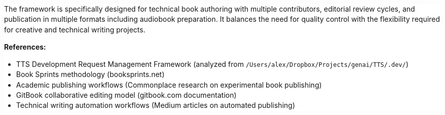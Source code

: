 The framework is specifically designed for technical book authoring with multiple contributors, editorial review cycles, and publication in multiple formats including audiobook preparation. It balances the need for quality control with the flexibility required for creative and technical writing projects.

**References:**
- TTS Development Request Management Framework (analyzed from `/Users/alex/Dropbox/Projects/genai/TTS/.dev/`)
- Book Sprints methodology (booksprints.net)
- Academic publishing workflows (Commonplace research on experimental book publishing)
- GitBook collaborative editing model (gitbook.com documentation)
- Technical writing automation workflows (Medium articles on automated publishing)
